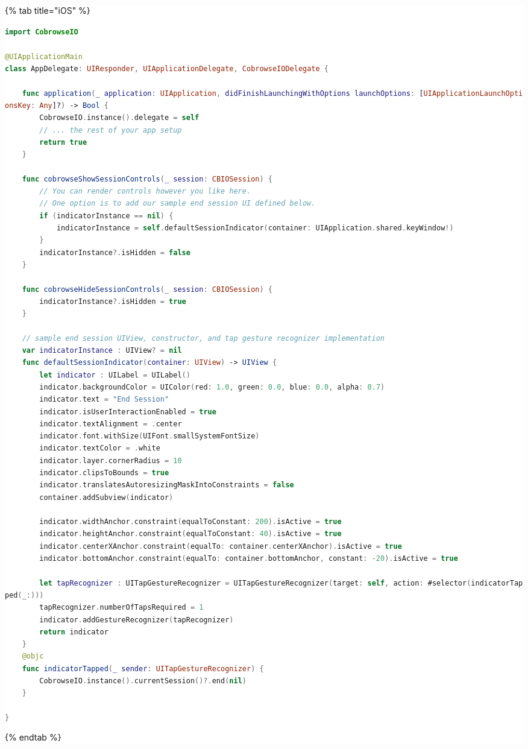 {% tab title="iOS" %}
```swift
import CobrowseIO

@UIApplicationMain
class AppDelegate: UIResponder, UIApplicationDelegate, CobrowseIODelegate {

    func application(_ application: UIApplication, didFinishLaunchingWithOptions launchOptions: [UIApplicationLaunchOptionsKey: Any]?) -> Bool {
        CobrowseIO.instance().delegate = self
        // ... the rest of your app setup
        return true
    }

    func cobrowseShowSessionControls(_ session: CBIOSession) {
        // You can render controls however you like here.
        // One option is to add our sample end session UI defined below.
        if (indicatorInstance == nil) {
            indicatorInstance = self.defaultSessionIndicator(container: UIApplication.shared.keyWindow!)
        }
        indicatorInstance?.isHidden = false
    }

    func cobrowseHideSessionControls(_ session: CBIOSession) {
        indicatorInstance?.isHidden = true
    }

    // sample end session UIView, constructor, and tap gesture recognizer implementation
    var indicatorInstance : UIView? = nil
    func defaultSessionIndicator(container: UIView) -> UIView {
        let indicator : UILabel = UILabel()
        indicator.backgroundColor = UIColor(red: 1.0, green: 0.0, blue: 0.0, alpha: 0.7)
        indicator.text = "End Session"
        indicator.isUserInteractionEnabled = true
        indicator.textAlignment = .center
        indicator.font.withSize(UIFont.smallSystemFontSize)
        indicator.textColor = .white
        indicator.layer.cornerRadius = 10
        indicator.clipsToBounds = true
        indicator.translatesAutoresizingMaskIntoConstraints = false
        container.addSubview(indicator)

        indicator.widthAnchor.constraint(equalToConstant: 200).isActive = true
        indicator.heightAnchor.constraint(equalToConstant: 40).isActive = true
        indicator.centerXAnchor.constraint(equalTo: container.centerXAnchor).isActive = true
        indicator.bottomAnchor.constraint(equalTo: container.bottomAnchor, constant: -20).isActive = true

        let tapRecognizer : UITapGestureRecognizer = UITapGestureRecognizer(target: self, action: #selector(indicatorTapped(_:)))
        tapRecognizer.numberOfTapsRequired = 1
        indicator.addGestureRecognizer(tapRecognizer)
        return indicator
    }
    @objc
    func indicatorTapped(_ sender: UITapGestureRecognizer) {
        CobrowseIO.instance().currentSession()?.end(nil)
    }

}
```
{% endtab %}
